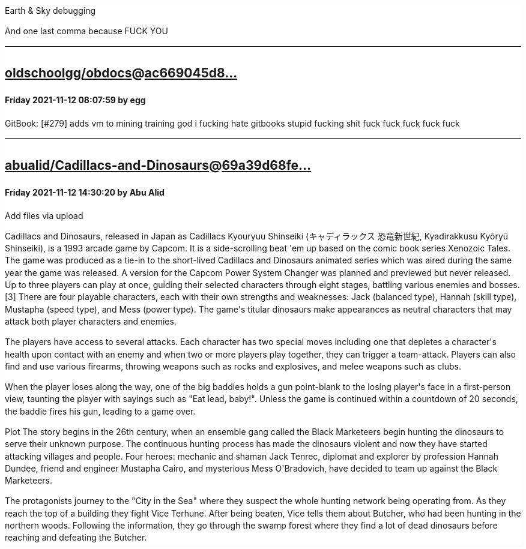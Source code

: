 Earth & Sky debugging

And one last comma because FUCK YOU

---
## [oldschoolgg/obdocs](https://github.com/oldschoolgg/obdocs)@[ac669045d8...](https://github.com/oldschoolgg/obdocs/commit/ac669045d8eac9312df1e7ee9c5a1b755781bcc7)
#### Friday 2021-11-12 08:07:59 by egg

GitBook: [#279] adds vm to mining training god i fucking hate gitbooks stupid fucking shit fuck fuck fuck fuck fuck

---
## [abualid/Cadillacs-and-Dinosaurs](https://github.com/abualid/Cadillacs-and-Dinosaurs)@[69a39d68fe...](https://github.com/abualid/Cadillacs-and-Dinosaurs/commit/69a39d68feae04f64540f8d22811d511ef741d23)
#### Friday 2021-11-12 14:30:20 by Abu Alid

Add files via upload

Cadillacs and Dinosaurs, released in Japan as Cadillacs Kyouryuu Shinseiki (キャディラックス 恐竜新世紀, Kyadirakkusu Kyōryū Shinseiki), is a 1993 arcade game by Capcom. It is a side-scrolling beat 'em up based on the comic book series Xenozoic Tales. The game was produced as a tie-in to the short-lived Cadillacs and Dinosaurs animated series which was aired during the same year the game was released. A version for the Capcom Power System Changer was planned and previewed but never released.
Up to three players can play at once, guiding their selected characters through eight stages, battling various enemies and bosses.[3] There are four playable characters, each with their own strengths and weaknesses: Jack (balanced type), Hannah (skill type), Mustapha (speed type), and Mess (power type). The game's titular dinosaurs make appearances as neutral characters that may attack both player characters and enemies.

The players have access to several attacks. Each character has two special moves including one that depletes a character's health upon contact with an enemy and when two or more players play together, they can trigger a team-attack. Players can also find and use various firearms, throwing weapons such as rocks and explosives, and melee weapons such as clubs.

When the player loses along the way, one of the big baddies holds a gun point-blank to the losing player's face in a first-person view, taunting the player with sayings such as "Eat lead, baby!". Unless the game is continued within a countdown of 20 seconds, the baddie fires his gun, leading to a game over.

Plot
The story begins in the 26th century, when an ensemble gang called the Black Marketeers begin hunting the dinosaurs to serve their unknown purpose. The continuous hunting process has made the dinosaurs violent and now they have started attacking villages and people. Four heroes: mechanic and shaman Jack Tenrec, diplomat and explorer by profession Hannah Dundee, friend and engineer Mustapha Cairo, and mysterious Mess O'Bradovich, have decided to team up against the Black Marketeers.

The protagonists journey to the "City in the Sea" where they suspect the whole hunting network being operating from. As they reach the top of a building they fight Vice Terhune. After being beaten, Vice tells them about Butcher, who had been hunting in the northern woods. Following the information, they go through the swamp forest where they find a lot of dead dinosaurs before reaching and defeating the Butcher.
